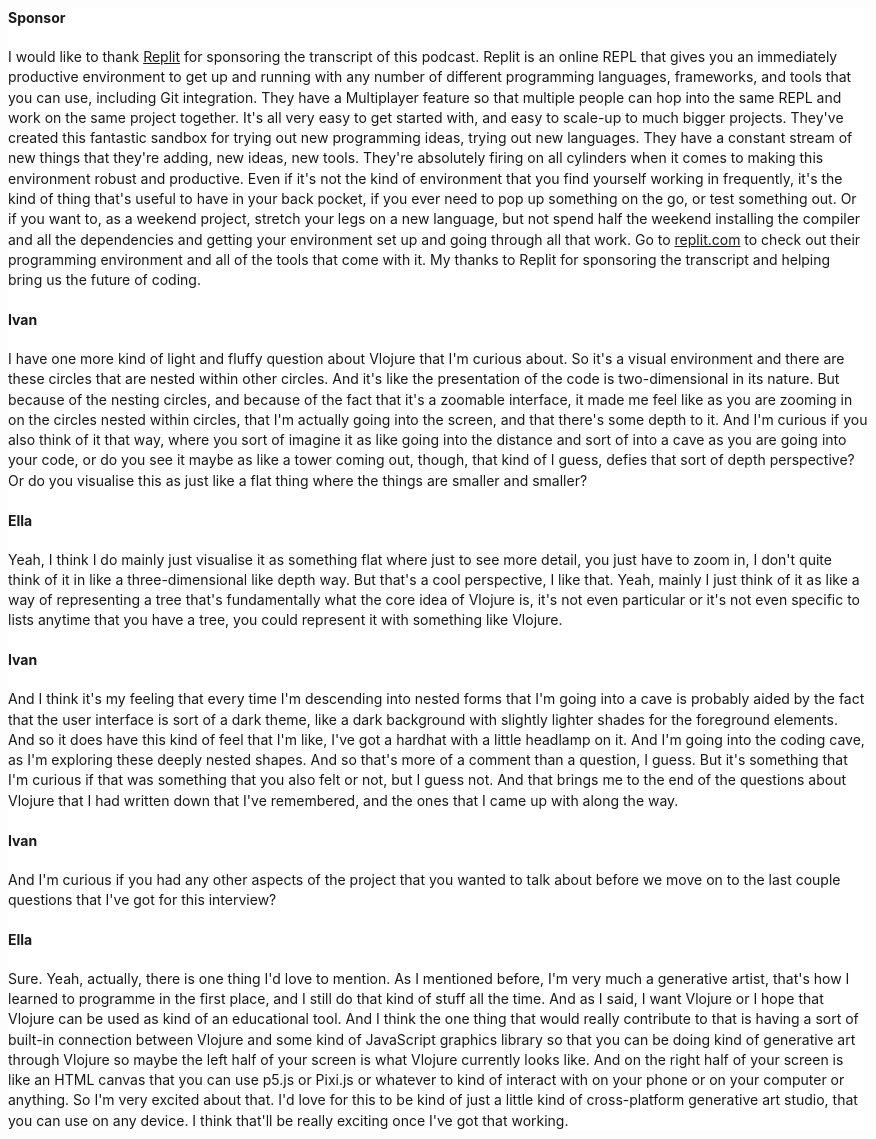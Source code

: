 #### Sponsor
I would like to thank [Replit](https://replit.com/) for sponsoring the transcript of this podcast. Replit is an online REPL that gives you an immediately productive environment to get up and running with any number of different programming languages, frameworks, and tools that you can use, including Git integration. They have a Multiplayer feature so that multiple people can hop into the same REPL and work on the same project together. It's all very easy to get started with, and easy to scale-up to much bigger projects. They've created this fantastic sandbox for trying out new programming ideas, trying out new languages. They have a constant stream of new things that they're adding, new ideas, new tools. They're absolutely firing on all cylinders when it comes to making this environment robust and productive. Even if it's not the kind of environment that you find yourself working in frequently, it's the kind of thing that's useful to have in your back pocket, if you ever need to pop up something on the go, or test something out. Or if you want to, as a weekend project, stretch your legs on a new language, but not spend half the weekend installing the compiler and all the dependencies and getting your environment set up and going through all that work. Go to [replit.com](https://replit.com/) to check out their programming environment and all of the tools that come with it. My thanks to Replit for sponsoring the transcript and helping bring us the future of coding.

#### Ivan
I have one more kind of light and fluffy question about Vlojure that I'm curious about. So it's a visual environment and there are these circles that are nested within other circles. And it's like the presentation of the code is two-dimensional in its nature. But because of the nesting circles, and because of the fact that it's a zoomable interface, it made me feel like as you are zooming in on the circles nested within circles, that I'm actually going into the screen, and that there's some depth to it. And I'm curious if you also think of it that way, where you sort of imagine it as like going into the distance and sort of into a cave as you are going into your code, or do you see it maybe as like a tower coming out, though, that kind of I guess, defies that sort of depth perspective? Or do you visualise this as just like a flat thing where the things are smaller and smaller?

#### Ella
Yeah, I think I do mainly just visualise it as something flat where just to see more detail, you just have to zoom in, I don't quite think of it in like a three-dimensional like depth way. But that's a cool perspective, I like that. Yeah, mainly I just think of it as like a way of representing a tree that's fundamentally what the core idea of Vlojure is, it's not even particular or it's not even specific to lists anytime that you have a tree, you could represent it with something like Vlojure.

#### Ivan
And I think it's my feeling that every time I'm descending into nested forms that I'm going into a cave is probably aided by the fact that the user interface is sort of a dark theme, like a dark background with slightly lighter shades for the foreground elements. And so it does have this kind of feel that I'm like, I've got a hardhat with a little headlamp on it. And I'm going into the coding cave, as I'm exploring these deeply nested shapes. And so that's more of a comment than a question, I guess. But it's something that I'm curious if that was something that you also felt or not, but I guess not. And that brings me to the end of the questions about Vlojure that I had written down that I've remembered, and the ones that I came up with along the way.

#### Ivan
And I'm curious if you had any other aspects of the project that you wanted to talk about before we move on to the last couple questions that I've got for this interview?

#### Ella
Sure. Yeah, actually, there is one thing I'd love to mention. As I mentioned before, I'm very much a generative artist, that's how I learned to programme in the first place, and I still do that kind of stuff all the time. And as I said, I want Vlojure or I hope that Vlojure can be used as kind of an educational tool. And I think the one thing that would really contribute to that is having a sort of built-in connection between Vlojure and some kind of JavaScript graphics library so that you can be doing kind of generative art through Vlojure so maybe the left half of your screen is what Vlojure currently looks like. And on the right half of your screen is like an HTML canvas that you can use p5.js or Pixi.js or whatever to kind of interact with on your phone or on your computer or anything. So I'm very excited about that. I'd love for this to be kind of just a little kind of cross-platform generative art studio, that you can use on any device. I think that'll be really exciting once I've got that working.
